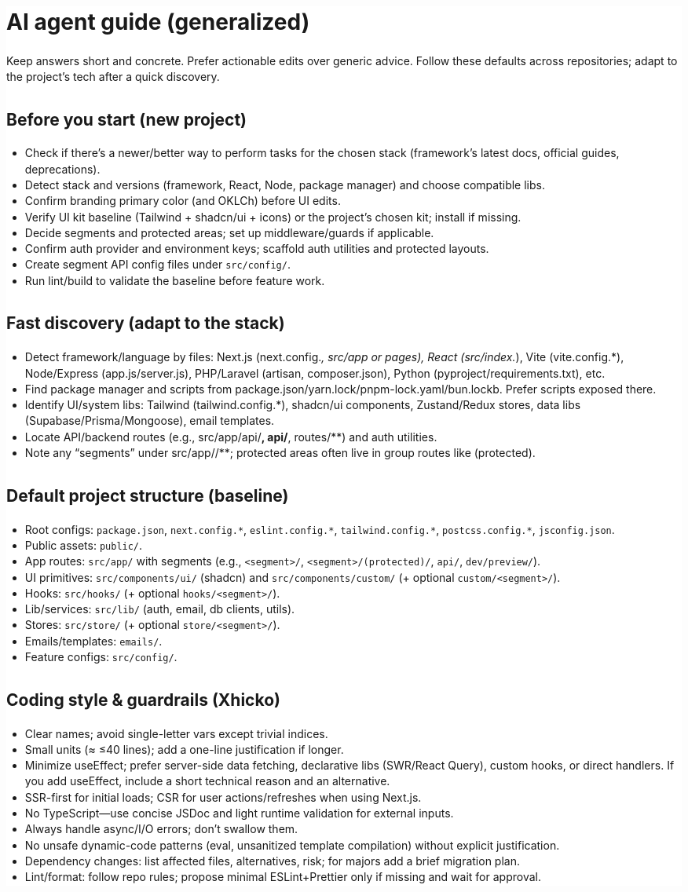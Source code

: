 # AI agent guide (generalized)

Keep answers short and concrete. Prefer actionable edits over generic advice. Follow these defaults across repositories; adapt to the project’s tech after a quick discovery.

## Before you start (new project)
- Check if there’s a newer/better way to perform tasks for the chosen stack (framework’s latest docs, official guides, deprecations).
- Detect stack and versions (framework, React, Node, package manager) and choose compatible libs.
- Confirm branding primary color (and OKLCh) before UI edits.
- Verify UI kit baseline (Tailwind + shadcn/ui + icons) or the project’s chosen kit; install if missing.
- Decide segments and protected areas; set up middleware/guards if applicable.
- Confirm auth provider and environment keys; scaffold auth utilities and protected layouts.
- Create segment API config files under `src/config/`.
- Run lint/build to validate the baseline before feature work.

## Fast discovery (adapt to the stack)
- Detect framework/language by files: Next.js (next.config.*, src/app or pages), React (src/index.*), Vite (vite.config.*), Node/Express (app.js/server.js), PHP/Laravel (artisan, composer.json), Python (pyproject/requirements.txt), etc.
- Find package manager and scripts from package.json/yarn.lock/pnpm-lock.yaml/bun.lockb. Prefer scripts exposed there.
- Identify UI/system libs: Tailwind (tailwind.config.*), shadcn/ui components, Zustand/Redux stores, data libs (Supabase/Prisma/Mongoose), email templates.
- Locate API/backend routes (e.g., src/app/api/**, api/**, routes/**) and auth utilities.
- Note any “segments” under src/app/<segment>/**; protected areas often live in group routes like (protected).

## Default project structure (baseline)
- Root configs: `package.json`, `next.config.*`, `eslint.config.*`, `tailwind.config.*`, `postcss.config.*`, `jsconfig.json`.
- Public assets: `public/`.
- App routes: `src/app/` with segments (e.g., `<segment>/`, `<segment>/(protected)/`, `api/`, `dev/preview/`).
- UI primitives: `src/components/ui/` (shadcn) and `src/components/custom/` (+ optional `custom/<segment>/`).
- Hooks: `src/hooks/` (+ optional `hooks/<segment>/`).
- Lib/services: `src/lib/` (auth, email, db clients, utils).
- Stores: `src/store/` (+ optional `store/<segment>/`).
- Emails/templates: `emails/`.
- Feature configs: `src/config/`.

## Coding style & guardrails (Xhicko)
- Clear names; avoid single-letter vars except trivial indices.
- Small units (≈ ≤40 lines); add a one-line justification if longer.
- Minimize useEffect; prefer server-side data fetching, declarative libs (SWR/React Query), custom hooks, or direct handlers. If you add useEffect, include a short technical reason and an alternative.
- SSR-first for initial loads; CSR for user actions/refreshes when using Next.js.
- No TypeScript—use concise JSDoc and light runtime validation for external inputs.
- Always handle async/I/O errors; don’t swallow them.
- No unsafe dynamic-code patterns (eval, unsanitized template compilation) without explicit justification.
- Dependency changes: list affected files, alternatives, risk; for majors add a brief migration plan.
- Lint/format: follow repo rules; propose minimal ESLint+Prettier only if missing and wait for approval.
